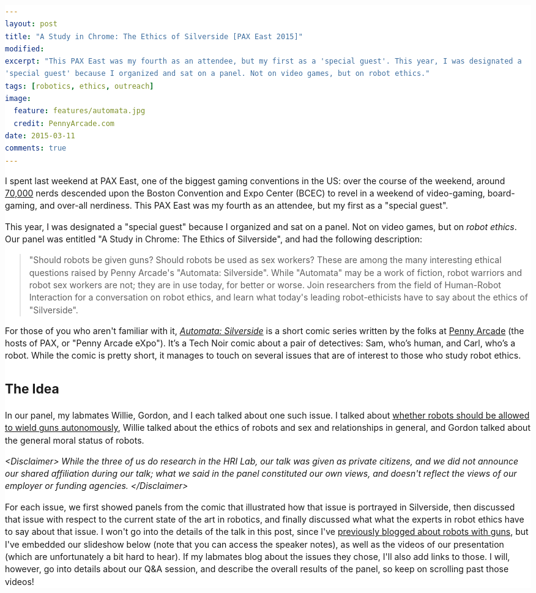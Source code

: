 ```yaml
---
layout: post
title: "A Study in Chrome: The Ethics of Silverside [PAX East 2015]"
modified:
excerpt: "This PAX East was my fourth as an attendee, but my first as a 'special guest'. This year, I was designated a 'special guest' because I organized and sat on a panel. Not on video games, but on robot ethics."
tags: [robotics, ethics, outreach]
image:
  feature: features/automata.jpg
  credit: PennyArcade.com
date: 2015-03-11
comments: true
---
```


I spent last weekend at PAX East, one of the biggest gaming conventions in the US:
over the course of the weekend, around [70,000](http://www.joystiq.com/2012/04/19/pax-east-er-largest-show-to-date-no-more-pax-attendance-figure/) nerds descended upon the Boston Convention and Expo Center (BCEC) to revel in a weekend of video-gaming, board-gaming, and over-all nerdiness. This PAX East was my fourth as an attendee, but my first as a "special guest".

This year, I was designated a "special guest" because I organized and sat on a panel. Not on video games, but on *robot ethics*. Our panel was entitled "A Study in Chrome: The Ethics of Silverside", and had the following description:

> "Should robots be given guns? Should robots be used as sex workers? These are among the many interesting ethical questions raised by Penny Arcade's "Automata: Silverside". While "Automata" may be a work of fiction, robot warriors and robot sex workers are not; they are in use today, for better or worse. Join researchers from the field of Human-Robot Interaction for a conversation on robot ethics, and learn what today's leading robot-ethicists have to say about the ethics of "Silverside".

For those of you who aren't familiar with it, [*Automata: Silverside*](http://www.penny-arcade.com/comic/story/silverside) is a short comic series written by the folks at [Penny Arcade](http://www.penny-arcade.com/) (the hosts of PAX, or "Penny Arcade eXpo"). It’s a Tech Noir comic about a pair of detectives: Sam, who’s human, and Carl, who’s a robot.
While the comic is pretty short, it manages to touch on several issues that are of interest to those who study robot ethics.

## The Idea ##

In our panel, my labmates Willie, Gordon, and I each talked about one such issue. I talked about [whether robots should be allowed to wield guns autonomously](http://williamstome.github.io//should-fully-autonomous-weapons-systems-be-banned/), Willie talked about the ethics of robots and sex and relationships in general, and Gordon talked about the general moral status of robots. 

*\<Disclaimer\> While the three of us do research in the HRI Lab, our talk was given as private citizens, and we did not announce our shared affiliation during our talk; what we said in the panel constituted our own views, and doesn't reflect the views of our employer or funding agencies. \</Disclaimer\>*

For each issue, we first showed panels from the comic that illustrated how that issue is portrayed in Silverside, 
then discussed that issue with respect to the current state of the art in robotics,
and finally discussed what what the experts in robot ethics have to say about that issue.
I won't go into the details of the talk in this post, since I've [previously blogged about robots with guns](http://williamstome.github.io//should-fully-autonomous-weapons-systems-be-banned/), but I've embedded our slideshow below (note that you can access the speaker notes), as well as the videos of our presentation (which are unfortunately a bit hard to hear). If my labmates blog about the issues they chose, I'll also add links to those. I will, however, go into details about our Q&A session, and describe the overall results of the panel, so keep on scrolling past those videos!

